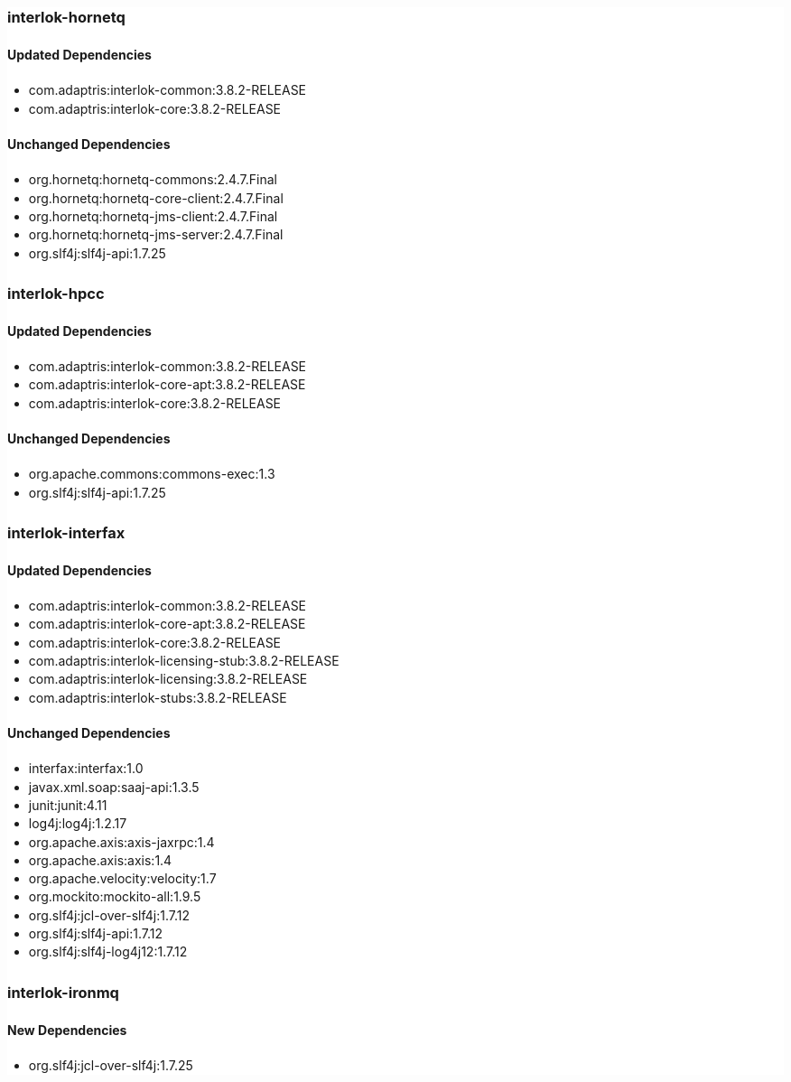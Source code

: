 ### interlok-hornetq ###

#### Updated Dependencies ####
- com.adaptris:interlok-common:3.8.2-RELEASE
- com.adaptris:interlok-core:3.8.2-RELEASE

#### Unchanged Dependencies ####
- org.hornetq:hornetq-commons:2.4.7.Final
- org.hornetq:hornetq-core-client:2.4.7.Final
- org.hornetq:hornetq-jms-client:2.4.7.Final
- org.hornetq:hornetq-jms-server:2.4.7.Final
- org.slf4j:slf4j-api:1.7.25

### interlok-hpcc ###

#### Updated Dependencies ####
- com.adaptris:interlok-common:3.8.2-RELEASE
- com.adaptris:interlok-core-apt:3.8.2-RELEASE
- com.adaptris:interlok-core:3.8.2-RELEASE

#### Unchanged Dependencies ####
- org.apache.commons:commons-exec:1.3
- org.slf4j:slf4j-api:1.7.25

### interlok-interfax ###

#### Updated Dependencies ####
- com.adaptris:interlok-common:3.8.2-RELEASE
- com.adaptris:interlok-core-apt:3.8.2-RELEASE
- com.adaptris:interlok-core:3.8.2-RELEASE
- com.adaptris:interlok-licensing-stub:3.8.2-RELEASE
- com.adaptris:interlok-licensing:3.8.2-RELEASE
- com.adaptris:interlok-stubs:3.8.2-RELEASE

#### Unchanged Dependencies ####
- interfax:interfax:1.0
- javax.xml.soap:saaj-api:1.3.5
- junit:junit:4.11
- log4j:log4j:1.2.17
- org.apache.axis:axis-jaxrpc:1.4
- org.apache.axis:axis:1.4
- org.apache.velocity:velocity:1.7
- org.mockito:mockito-all:1.9.5
- org.slf4j:jcl-over-slf4j:1.7.12
- org.slf4j:slf4j-api:1.7.12
- org.slf4j:slf4j-log4j12:1.7.12

### interlok-ironmq ###

#### New Dependencies ####
- org.slf4j:jcl-over-slf4j:1.7.25

